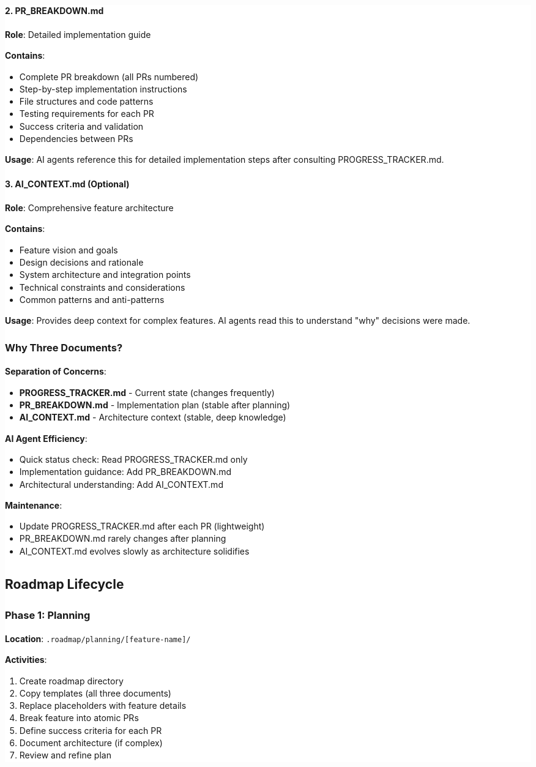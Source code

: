 #### 2. PR_BREAKDOWN.md
**Role**: Detailed implementation guide

**Contains**:
- Complete PR breakdown (all PRs numbered)
- Step-by-step implementation instructions
- File structures and code patterns
- Testing requirements for each PR
- Success criteria and validation
- Dependencies between PRs

**Usage**: AI agents reference this for detailed implementation steps after consulting PROGRESS_TRACKER.md.

#### 3. AI_CONTEXT.md (Optional)
**Role**: Comprehensive feature architecture

**Contains**:
- Feature vision and goals
- Design decisions and rationale
- System architecture and integration points
- Technical constraints and considerations
- Common patterns and anti-patterns

**Usage**: Provides deep context for complex features. AI agents read this to understand "why" decisions were made.

### Why Three Documents?

**Separation of Concerns**:
- **PROGRESS_TRACKER.md** - Current state (changes frequently)
- **PR_BREAKDOWN.md** - Implementation plan (stable after planning)
- **AI_CONTEXT.md** - Architecture context (stable, deep knowledge)

**AI Agent Efficiency**:
- Quick status check: Read PROGRESS_TRACKER.md only
- Implementation guidance: Add PR_BREAKDOWN.md
- Architectural understanding: Add AI_CONTEXT.md

**Maintenance**:
- Update PROGRESS_TRACKER.md after each PR (lightweight)
- PR_BREAKDOWN.md rarely changes after planning
- AI_CONTEXT.md evolves slowly as architecture solidifies

## Roadmap Lifecycle

### Phase 1: Planning
**Location**: `.roadmap/planning/[feature-name]/`

**Activities**:
1. Create roadmap directory
2. Copy templates (all three documents)
3. Replace placeholders with feature details
4. Break feature into atomic PRs
5. Define success criteria for each PR
6. Document architecture (if complex)
7. Review and refine plan
